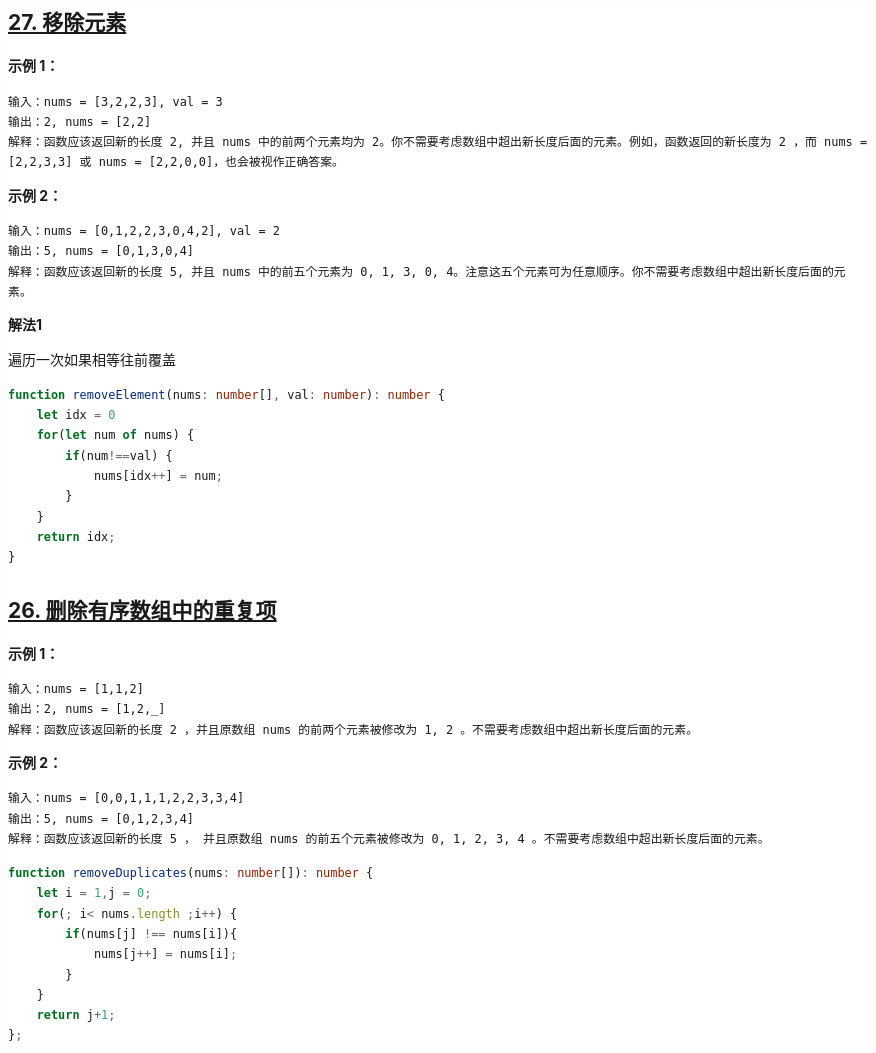 ## [27. 移除元素](https://leetcode.cn/problems/remove-element/)

**示例 1：**

```
输入：nums = [3,2,2,3], val = 3
输出：2, nums = [2,2]
解释：函数应该返回新的长度 2, 并且 nums 中的前两个元素均为 2。你不需要考虑数组中超出新长度后面的元素。例如，函数返回的新长度为 2 ，而 nums = [2,2,3,3] 或 nums = [2,2,0,0]，也会被视作正确答案。
```

**示例 2：**

```
输入：nums = [0,1,2,2,3,0,4,2], val = 2
输出：5, nums = [0,1,3,0,4]
解释：函数应该返回新的长度 5, 并且 nums 中的前五个元素为 0, 1, 3, 0, 4。注意这五个元素可为任意顺序。你不需要考虑数组中超出新长度后面的元素。
```

**解法1**

遍历一次如果相等往前覆盖

```ts
function removeElement(nums: number[], val: number): number {
    let idx = 0
    for(let num of nums) {
        if(num!==val) {
            nums[idx++] = num;
        }
    }
    return idx;
}
```



## [26. 删除有序数组中的重复项](https://leetcode.cn/problems/remove-duplicates-from-sorted-array/)

**示例 1：**

```
输入：nums = [1,1,2]
输出：2, nums = [1,2,_]
解释：函数应该返回新的长度 2 ，并且原数组 nums 的前两个元素被修改为 1, 2 。不需要考虑数组中超出新长度后面的元素。
```

**示例 2：**

```
输入：nums = [0,0,1,1,1,2,2,3,3,4]
输出：5, nums = [0,1,2,3,4]
解释：函数应该返回新的长度 5 ， 并且原数组 nums 的前五个元素被修改为 0, 1, 2, 3, 4 。不需要考虑数组中超出新长度后面的元素。
```

```ts
function removeDuplicates(nums: number[]): number {
    let i = 1,j = 0;
    for(; i< nums.length ;i++) {
        if(nums[j] !== nums[i]){
            nums[j++] = nums[i];
        }
    }
    return j+1;
};
```
